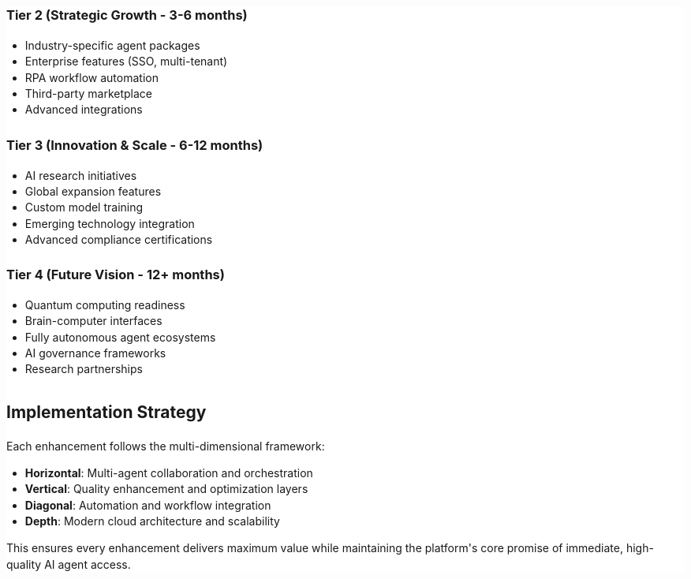 ### Tier 2 (Strategic Growth - 3-6 months)
- Industry-specific agent packages
- Enterprise features (SSO, multi-tenant)
- RPA workflow automation
- Third-party marketplace
- Advanced integrations

### Tier 3 (Innovation & Scale - 6-12 months)
- AI research initiatives
- Global expansion features
- Custom model training
- Emerging technology integration
- Advanced compliance certifications

### Tier 4 (Future Vision - 12+ months)
- Quantum computing readiness
- Brain-computer interfaces
- Fully autonomous agent ecosystems
- AI governance frameworks
- Research partnerships

## Implementation Strategy

Each enhancement follows the multi-dimensional framework:
- **Horizontal**: Multi-agent collaboration and orchestration
- **Vertical**: Quality enhancement and optimization layers
- **Diagonal**: Automation and workflow integration
- **Depth**: Modern cloud architecture and scalability

This ensures every enhancement delivers maximum value while maintaining the platform's core promise of immediate, high-quality AI agent access.